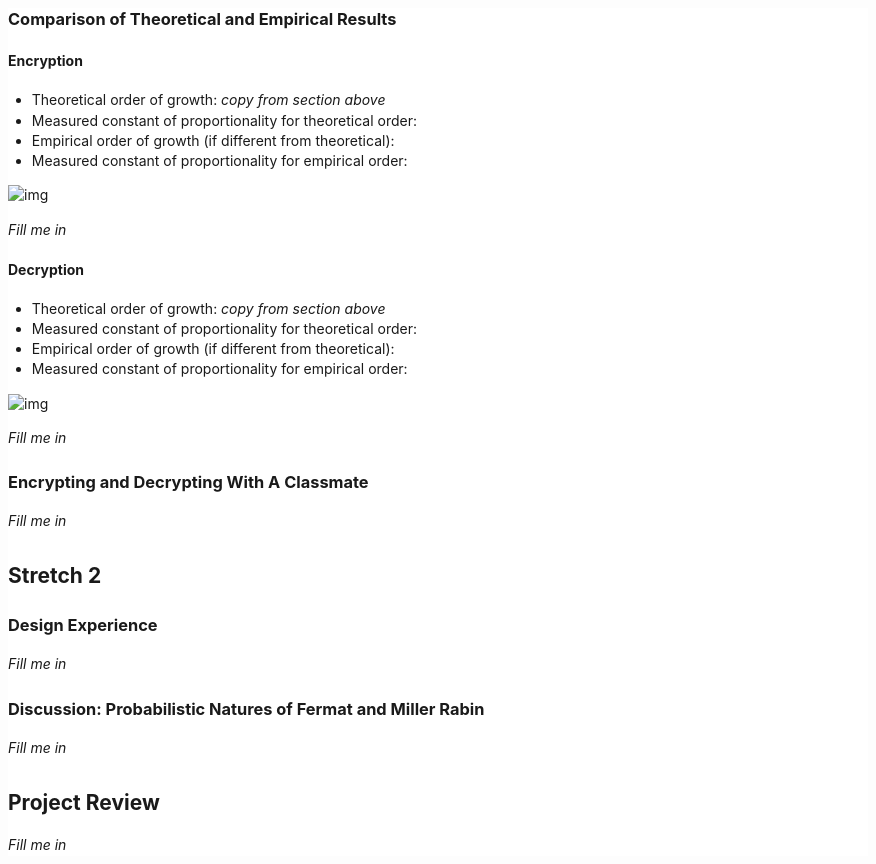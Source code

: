 ### Comparison of Theoretical and Empirical Results

#### Encryption

- Theoretical order of growth: *copy from section above* 
- Measured constant of proportionality for theoretical order: 
- Empirical order of growth (if different from theoretical): 
- Measured constant of proportionality for empirical order: 

![img](img.png)

*Fill me in*

#### Decryption

- Theoretical order of growth: *copy from section above* 
- Measured constant of proportionality for theoretical order: 
- Empirical order of growth (if different from theoretical): 
- Measured constant of proportionality for empirical order: 

![img](img.png)

*Fill me in*

### Encrypting and Decrypting With A Classmate

*Fill me in*

## Stretch 2

### Design Experience

*Fill me in*

### Discussion: Probabilistic Natures of Fermat and Miller Rabin 

*Fill me in*

## Project Review

*Fill me in*

